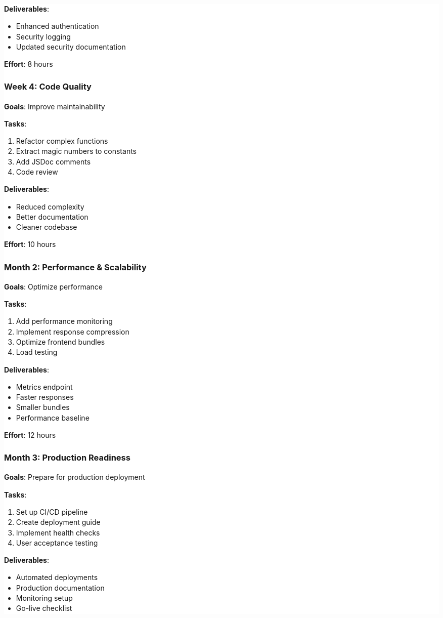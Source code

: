 **Deliverables**:
- Enhanced authentication
- Security logging
- Updated security documentation

**Effort**: 8 hours

### Week 4: Code Quality

**Goals**: Improve maintainability

**Tasks**:
1. Refactor complex functions
2. Extract magic numbers to constants
3. Add JSDoc comments
4. Code review

**Deliverables**:
- Reduced complexity
- Better documentation
- Cleaner codebase

**Effort**: 10 hours

### Month 2: Performance & Scalability

**Goals**: Optimize performance

**Tasks**:
1. Add performance monitoring
2. Implement response compression
3. Optimize frontend bundles
4. Load testing

**Deliverables**:
- Metrics endpoint
- Faster responses
- Smaller bundles
- Performance baseline

**Effort**: 12 hours

### Month 3: Production Readiness

**Goals**: Prepare for production deployment

**Tasks**:
1. Set up CI/CD pipeline
2. Create deployment guide
3. Implement health checks
4. User acceptance testing

**Deliverables**:
- Automated deployments
- Production documentation
- Monitoring setup
- Go-live checklist
